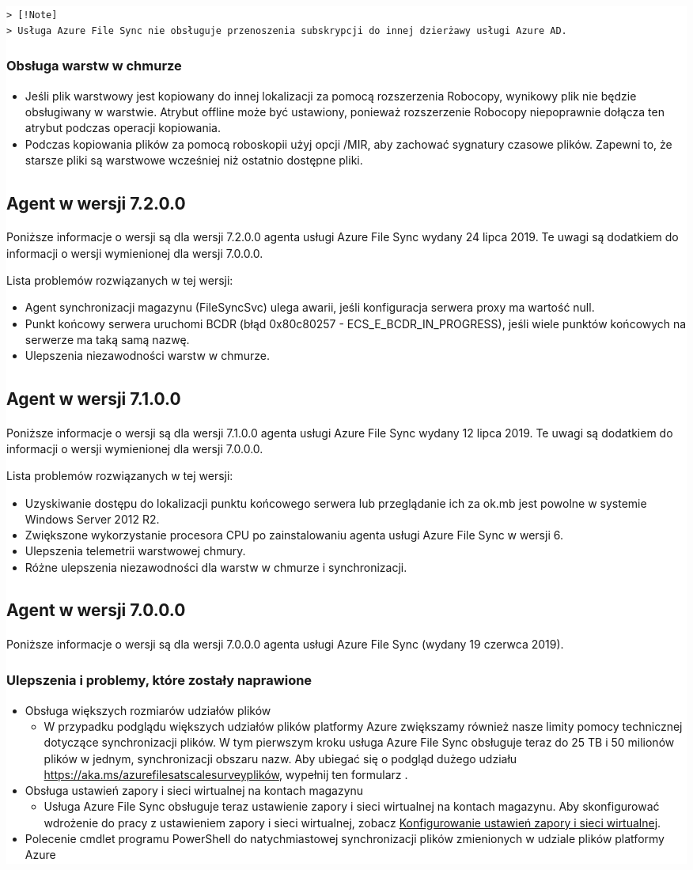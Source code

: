     > [!Note]  
    > Usługa Azure File Sync nie obsługuje przenoszenia subskrypcji do innej dzierżawy usługi Azure AD.

### <a name="cloud-tiering"></a>Obsługa warstw w chmurze
- Jeśli plik warstwowy jest kopiowany do innej lokalizacji za pomocą rozszerzenia Robocopy, wynikowy plik nie będzie obsługiwany w warstwie. Atrybut offline może być ustawiony, ponieważ rozszerzenie Robocopy niepoprawnie dołącza ten atrybut podczas operacji kopiowania.
- Podczas kopiowania plików za pomocą roboskopii użyj opcji /MIR, aby zachować sygnatury czasowe plików. Zapewni to, że starsze pliki są warstwowe wcześniej niż ostatnio dostępne pliki.

## <a name="agent-version-7200"></a>Agent w wersji 7.2.0.0
Poniższe informacje o wersji są dla wersji 7.2.0.0 agenta usługi Azure File Sync wydany 24 lipca 2019. Te uwagi są dodatkiem do informacji o wersji wymienionej dla wersji 7.0.0.0.

Lista problemów rozwiązanych w tej wersji:  
- Agent synchronizacji magazynu (FileSyncSvc) ulega awarii, jeśli konfiguracja serwera proxy ma wartość null.
- Punkt końcowy serwera uruchomi BCDR (błąd 0x80c80257 - ECS_E_BCDR_IN_PROGRESS), jeśli wiele punktów końcowych na serwerze ma taką samą nazwę.
- Ulepszenia niezawodności warstw w chmurze.

## <a name="agent-version-7100"></a>Agent w wersji 7.1.0.0
Poniższe informacje o wersji są dla wersji 7.1.0.0 agenta usługi Azure File Sync wydany 12 lipca 2019. Te uwagi są dodatkiem do informacji o wersji wymienionej dla wersji 7.0.0.0.

Lista problemów rozwiązanych w tej wersji:  
- Uzyskiwanie dostępu do lokalizacji punktu końcowego serwera lub przeglądanie ich za ok.mb jest powolne w systemie Windows Server 2012 R2. 
- Zwiększone wykorzystanie procesora CPU po zainstalowaniu agenta usługi Azure File Sync w wersji 6.
- Ulepszenia telemetrii warstwowej chmury.
- Różne ulepszenia niezawodności dla warstw w chmurze i synchronizacji.

## <a name="agent-version-7000"></a>Agent w wersji 7.0.0.0
Poniższe informacje o wersji są dla wersji 7.0.0.0 agenta usługi Azure File Sync (wydany 19 czerwca 2019).

### <a name="improvements-and-issues-that-are-fixed"></a>Ulepszenia i problemy, które zostały naprawione

- Obsługa większych rozmiarów udziałów plików
    - W przypadku podglądu większych udziałów plików platformy Azure zwiększamy również nasze limity pomocy technicznej dotyczące synchronizacji plików. W tym pierwszym kroku usługa Azure File Sync obsługuje teraz do 25 TB i 50 milionów plików w jednym, synchronizacji obszaru nazw. Aby ubiegać się o podgląd dużego udziału https://aka.ms/azurefilesatscalesurveyplików, wypełnij ten formularz . 
- Obsługa ustawień zapory i sieci wirtualnej na kontach magazynu
    - Usługa Azure File Sync obsługuje teraz ustawienie zapory i sieci wirtualnej na kontach magazynu. Aby skonfigurować wdrożenie do pracy z ustawieniem zapory i sieci wirtualnej, zobacz [Konfigurowanie ustawień zapory i sieci wirtualnej](https://docs.microsoft.com/azure/storage/files/storage-sync-files-deployment-guide?tabs=azure-portal#configure-firewall-and-virtual-network-settings).
- Polecenie cmdlet programu PowerShell do natychmiastowej synchronizacji plików zmienionych w udziale plików platformy Azure